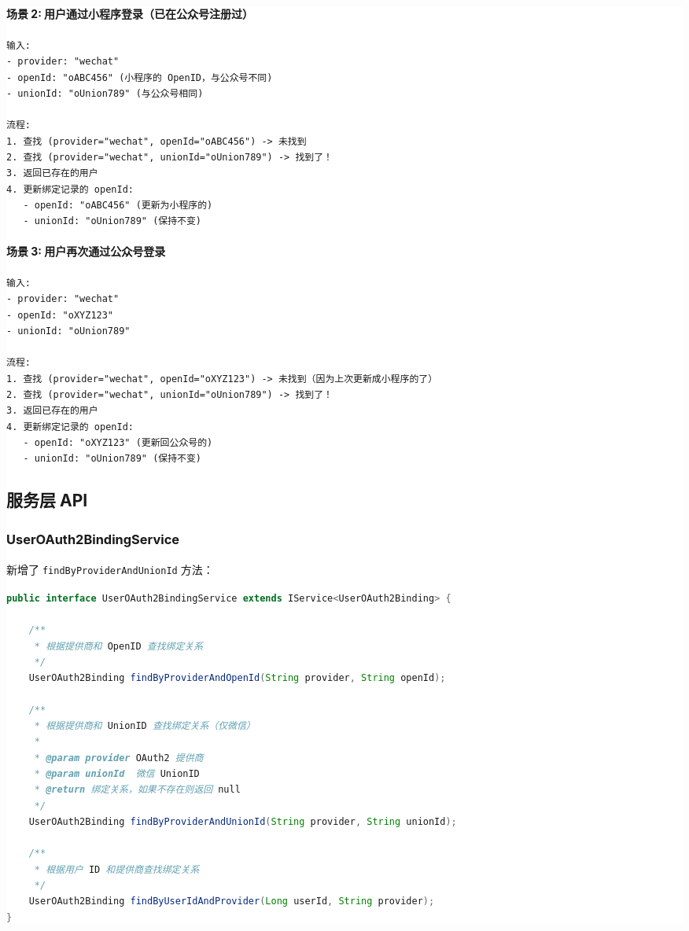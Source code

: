 #### 场景 2: 用户通过小程序登录（已在公众号注册过）

```
输入:
- provider: "wechat"
- openId: "oABC456" (小程序的 OpenID，与公众号不同)
- unionId: "oUnion789" (与公众号相同)

流程:
1. 查找 (provider="wechat", openId="oABC456") -> 未找到
2. 查找 (provider="wechat", unionId="oUnion789") -> 找到了！
3. 返回已存在的用户
4. 更新绑定记录的 openId:
   - openId: "oABC456" (更新为小程序的)
   - unionId: "oUnion789" (保持不变)
```

#### 场景 3: 用户再次通过公众号登录

```
输入:
- provider: "wechat"
- openId: "oXYZ123"
- unionId: "oUnion789"

流程:
1. 查找 (provider="wechat", openId="oXYZ123") -> 未找到（因为上次更新成小程序的了）
2. 查找 (provider="wechat", unionId="oUnion789") -> 找到了！
3. 返回已存在的用户
4. 更新绑定记录的 openId:
   - openId: "oXYZ123" (更新回公众号的)
   - unionId: "oUnion789" (保持不变)
```

## 服务层 API

### UserOAuth2BindingService

新增了 `findByProviderAndUnionId` 方法：

```java
public interface UserOAuth2BindingService extends IService<UserOAuth2Binding> {
    
    /**
     * 根据提供商和 OpenID 查找绑定关系
     */
    UserOAuth2Binding findByProviderAndOpenId(String provider, String openId);
    
    /**
     * 根据提供商和 UnionID 查找绑定关系（仅微信）
     * 
     * @param provider OAuth2 提供商
     * @param unionId  微信 UnionID
     * @return 绑定关系，如果不存在则返回 null
     */
    UserOAuth2Binding findByProviderAndUnionId(String provider, String unionId);
    
    /**
     * 根据用户 ID 和提供商查找绑定关系
     */
    UserOAuth2Binding findByUserIdAndProvider(Long userId, String provider);
}
```
